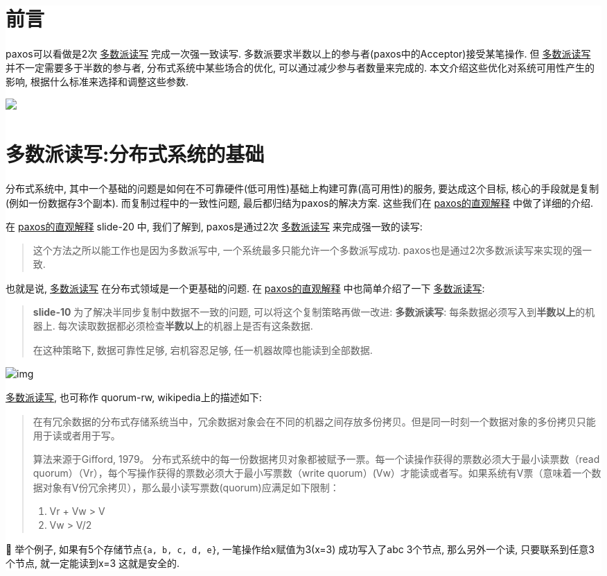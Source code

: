 
# 前言



paxos可以看做是2次 [多数派读写](https://zh.wikipedia.org/wiki/Quorum_(分布式系统)) 完成一次强一致读写.  多数派要求半数以上的参与者(paxos中的Acceptor)接受某笔操作.  但 [多数派读写](https://zh.wikipedia.org/wiki/Quorum_(分布式系统)) 并不一定需要多于半数的参与者, 分布式系统中某些场合的优化, 可以通过减少参与者数量来完成的.
本文介绍这些优化对系统可用性产生的影响, 根据什么标准来选择和调整这些参数.

![](https://cdn.jsdelivr.net/gh/drmingdrmer/drmingdrmer.github.io@_md2zhihu/asset/quorum/quorum-banner-small.jpg)



# 多数派读写:分布式系统的基础

分布式系统中, 其中一个基础的问题是如何在不可靠硬件(低可用性)基础上构建可靠(高可用性)的服务,
要达成这个目标, 核心的手段就是复制(例如一份数据存3个副本).
而复制过程中的一致性问题, 最后都归结为paxos的解决方案. 这些我们在 [paxos的直观解释](https://blog.openacid.com/algo/paxos) 中做了详细的介绍.

在 [paxos的直观解释](https://blog.openacid.com/algo/paxos) slide-20 中, 我们了解到, paxos是通过2次 [多数派读写](https://zh.wikipedia.org/wiki/Quorum_(分布式系统)) 来完成强一致的读写:

> 这个方法之所以能工作也是因为多数派写中, 一个系统最多只能允许一个多数派写成功.
> paxos也是通过2次多数派读写来实现的强一致.


也就是说, [多数派读写](https://zh.wikipedia.org/wiki/Quorum_(分布式系统)) 在分布式领域是一个更基础的问题.
在 [paxos的直观解释](https://blog.openacid.com/algo/paxos) 中也简单介绍了一下 [多数派读写](https://zh.wikipedia.org/wiki/Quorum_(分布式系统)):

> **slide-10**
> 为了解决半同步复制中数据不一致的问题, 可以将这个复制策略再做一改进: **多数派读写**: 每条数据必须写入到**半数以上**的机器上. 每次读取数据都必须检查**半数以上**的机器上是否有这条数据.
> 
> 在这种策略下, 数据可靠性足够, 宕机容忍足够, 任一机器故障也能读到全部数据.


![img](https://cdn.jsdelivr.net/gh/drmingdrmer/drmingdrmer.github.io@_md2zhihu/asset/quorum/nwr.jpg)

[多数派读写](https://zh.wikipedia.org/wiki/Quorum_(分布式系统)), 也可称作 quorum-rw, wikipedia上的描述如下:

> 在有冗余数据的分布式存储系统当中，冗余数据对象会在不同的机器之间存放多份拷贝。但是同一时刻一个数据对象的多份拷贝只能用于读或者用于写。
> 
> 算法来源于Gifford, 1979。 分布式系统中的每一份数据拷贝对象都被赋予一票。每一个读操作获得的票数必须大于最小读票数（read quorum）（Vr），每个写操作获得的票数必须大于最小写票数（write quorum）(Vw）才能读或者写。如果系统有V票（意味着一个数据对象有V份冗余拷贝），那么最小读写票数(quorum)应满足如下限制：
> 
> 1.  Vr + Vw > V
> 1.  Vw > V/2


🌰 举个例子, 如果有5个存储节点`{a, b, c, d, e}`,
一笔操作给x赋值为3(x=3) 成功写入了abc 3个节点, 那么另外一个读, 只要联系到任意3个节点,
就一定能读到x=3
这就是安全的.
